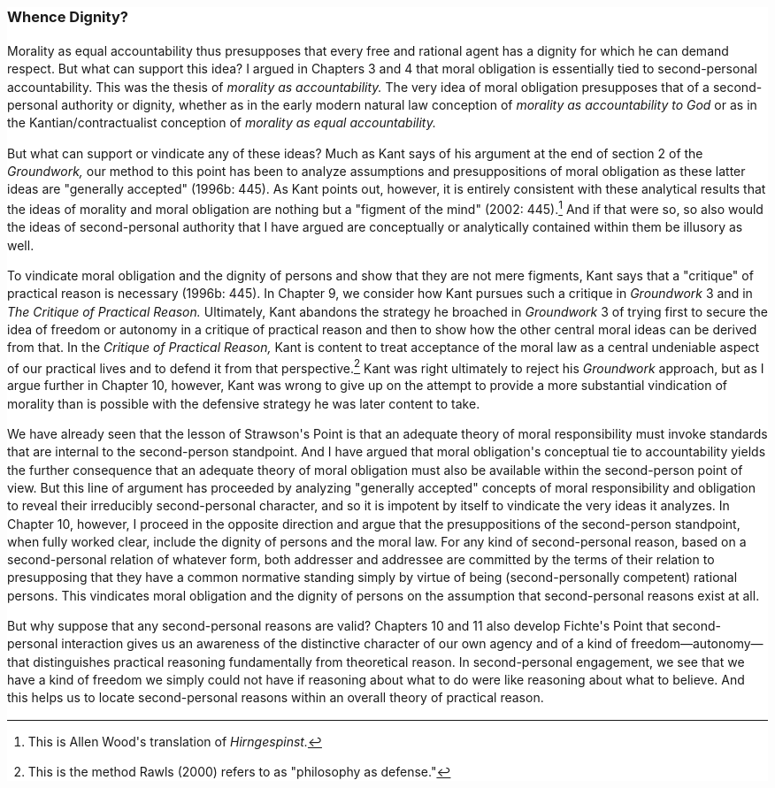 ### **Whence Dignity?**

Morality as equal accountability thus presupposes that every free and rational agent has a dignity for which he can demand respect. But what can support this idea? I argued in Chapters 3 and 4 that moral obligation is essentially tied to second-personal accountability. This was the thesis of *morality as accountability.* The very idea of moral obligation presupposes that of a second-personal authority or dignity, whether as in the early modern natural law conception of *morality as accountability to God* or as in the Kantian/contractualist conception of *morality as equal accountability.*

But what can support or vindicate any of these ideas? Much as Kant says of his argument at the end of section 2 of the *Groundwork,* our method to this point has been to analyze assumptions and presuppositions of moral obligation as these latter ideas are "generally accepted" (1996b: 445). As Kant points out, however, it is entirely consistent with these analytical results that the ideas of morality and moral obligation are nothing but a "figment of the mind" (2002: 445).[^48] And if that were so, so also would the ideas of second-personal authority that I have argued are conceptually or analytically contained within them be illusory as well.

To vindicate moral obligation and the dignity of persons and show that they are not mere figments, Kant says that a "critique" of practical reason is necessary (1996b: 445). In Chapter 9, we consider how Kant pursues such a critique in *Groundwork* 3 and in *The Critique of Practical Reason.* Ultimately, Kant abandons the strategy he broached in *Groundwork* 3 of trying first to secure the idea of freedom or autonomy in a critique of practical reason and then to show how the other central moral ideas can be derived from that. In the *Critique of Practical Reason,* Kant is content to treat acceptance of the moral law as a central undeniable aspect of our practical lives and to defend it from that perspective.[^49] Kant was right ultimately to reject his *Groundwork* approach, but as I argue further in Chapter 10, however, Kant was wrong to give up on the attempt to provide a more substantial vindication of morality than is possible with the defensive strategy he was later content to take.

We have already seen that the lesson of Strawson's Point is that an adequate theory of moral responsibility must invoke standards that are internal to the second-person standpoint. And I have argued that moral obligation's conceptual tie to accountability yields the further consequence that an adequate theory of moral obligation must also be available within the second-person point of view. But this line of argument has proceeded by analyzing "generally accepted" concepts of moral responsibility and obligation to reveal their irreducibly second-personal character, and so it is impotent by itself to vindicate the very ideas it analyzes. In Chapter 10, however, I proceed in the opposite direction and argue that the presuppositions of the second-person standpoint, when fully worked clear, include the dignity of persons and the moral law. For any kind of second-personal reason, based on a second-personal relation of whatever form, both addresser and addressee are committed by the terms of their relation to presupposing that they have a common normative standing simply by virtue of being (second-personally competent) rational persons. This vindicates moral obligation and the dignity of persons on the assumption that second-personal reasons exist at all.

But why suppose that any second-personal reasons are valid? Chapters 10 and 11 also develop Fichte's Point that second-personal interaction gives us an awareness of the distinctive character of our own agency and of a kind of freedom—autonomy—that distinguishes practical reasoning fundamentally from theoretical reason. In second-personal engagement, we see that we have a kind of freedom we simply could not have if reasoning about what to do were like reasoning about what to believe. And this helps us to locate second-personal reasons within an overall theory of practical reason.

[^1]: This chapter draws heavily on Darwall 2004b.
[^2]: Just as in desiring something we see it as desirable, or in esteeming something we see it as estimable, so in respecting something we see it as having dignity or authority. Note that what I have been calling "reasons of the right kind" for an attitude concern whether the attitude "fits" its object in the sense that things are, evaluatively or normatively, as they seem from the perspective of that attitude. "Fittingness" reasons make it the case that an attitude is fitting to its object in this sense. See D'Arms and Jacobson 2000a and 2000b.

[^3]: For the distinction between *recognition* and *appraisal respect,* see the next section.
[^4]: Stress added to "exact" and removed from "respect." I should note that what I am presenting is only one interpretation of Kant's writings on dignity and respect. Kant sometimes writes as if dignity were a value that can be realized by rational beings *only-when* they follow the moral law, as opposed to a value or standing they have by virtue of the capacity for moral action. For example, he writes of "the idea of the dignity of a rational being, who obeys no law other than that which he at the same time gives" (1996b: 434). I have been helped here by discussion with Oliver Sensen.

[^5]: The second-personal character of (recognition) respect for persons has been overlooked by the discussion of respect over the last thirty-five years, including in my own work. See, for example, Buss 1999b; Cranor 1975; Darwall 1977; Dillon 1995, 1997; Downie and Telfer 1970; Hill 1997, 1998; Hudson 1980.
[^6]: Another possibility is that, without assaulting my esteem for my conduct or character, such things can help undermine one's sense or feeling of one's worth or dignity as a person, despite a belief to the contrary. On this point, see Dillon 1997.


[^7]: I take the terms "appraisal respect" and "recognition respect" from Darwall 1977.
[^8]: I take it that, unlike recognition, acknowledgment is always to someone, if only implicitly and if only to oneself.
[^9]: Here, however, is a problem case at the margins of the distinction between recognition and appraisal respect. Just as one can show recognition respect for something or someone in regulating one's beliefs, no less than one's actions, it would seem that one can in regulating one's esteem as well. So why isn't appropriately regulating one's thinking about what to feel by a proper appreciation of someone's character an instance of recognition respect? And if it is, then what is the difference between that and the resulting esteem (appraisal respect) for the person's character? Even here, we might want to distinguish the two, but the difference seems little if any in this case. I am indebted to Mark LeBar for this suggestion.
[^10]: On the importance of the latter, again, see Velleman 2001.
[^11]: By 'care' here I mean the sort of "sympathetic concern" I discuss in Darwall 2002b, especially chapter 3. There are other senses, for example, when we are enjoined by the law to take "due care," where what is involved is a form of respect. I am indebted here to an anonymous reader for the Press. Also, relationships of mutual concern, at least between those with second-personal competence, such as friendships, reciprocal love relationships, and so on, also involve an element of respect of part of what it is to relate to the other in that distinctive caring way. Here I am indebted to Joseph Raz and Susan Wolf.
[^12]: This is a central theme of Darwall 2002b.
[^13]: See the discussion of this point in Chapters 1, 2, and 4. As I note there, the reason may itself be agent-neutral even though it is grounded in something fundamentally second-personal and agent-relative. Thus the principle of utility, which takes an agent-neutral form, might be thought to be based in the more fundamental idea that we must act toward one another (and ourselves) in ways that reflect our equal authority to make claims of one another.
[^14]: For a further defense of these claims, see Darwall 2002b: 49, 69–72.
[^15]: For a very insightful account of paternalism that is especially illuminating in this connection, see Shiffrin 2000.
[^16]: We should note, however, that relations that we frequently call forms of care, like those between friends and loved ones, frequently involve respect as well as benevolent concern and have an ineliminable second-personal aspect. Friends, for example, understand themselves as supporting one another, including in their pursuit of their preferences, somewhat independently of considerations of each other's welfare. I am indebted here to Joseph Raz and Susan Wolf.
[^17]: Again, what makes this norm agent-relative is that it cannot be stated without making ineliminable reference to the agent. Many moral norms, those sometimes called "deontological constraints," are agent-relative in this sense: for example, a person should keep her promises, other things being equal. On this point, see McNaughton and Rawling 1993.
[^18]: Utilitarian theories from Hutcheson to Sidgwick are illustrations of the former, and Scanlon's contractualism nicely illustrates the latter. For excellent discussions of the relation between deontology and agent-relativity, see McNaughton and Rawling 1993 and 1995.
[^19]: I have been helped here by discussion with Allan Gibbard.
[^20]: In Hill 1998, Thomas E. Hill Jr. takes a similar view, writing that recognition respect for person is a "disposition to give appropriate weight in one's deliberations to the fact that someone is a person (whether meritorious or not)."
[^21]: For a similar point, see Buss 1999a: 797.
[^22]: I am indebted for this reference to Carla Bagnoli. See Bagnoli 2003.
[^23]: I am very much indebted in this section to Peter Vranas's analysis of Kant on respect in Vranas 2001: 25–39. I follow Vranas in many aspects of his analysis, but not all (for example, his tendency to identify *reverentia* with a form of appraisal respect). I have been helped also by Dillon 2004 and Bernard Reginster's "The Moral Distinction of Self-Conceit," presented at the Kantian Ethics Conference, University of San Diego, January 16–18, 2003.
[^24]: See note 4 for some evidence that Kant sometimes runs together dignity as an object of recognition respect and dignity as an object of appraisal respect (moral esteem).
[^25]: Kant doesn't say that we must believe or judge that the other has greater merit, rather, that in experiencing respect of this sort for another person, we see, feel, or experience the other as better than us. I know my own imperfections at first hand, but the other "appears to me in a purer light" (1996a: 77).
[^26]: Korsgaard 1996c is especially helpful here.
[^27]: Of course, one may know of certain practical deficiencies and sensibly deliberate in light of these. But these must be relatively local and regulated by the global presupposition that one can act on what one takes to be good and sufficient reasons.
[^28]: Cf. Karen Horney's discussion of neurotic egocentricity: "a *wish* or *need,* in itself quite understandable, turns into a claim. Its nonfulfillment is felt as an unfair frustration, as an offense about which we have a right to feel indignant" (1970: 42; quoted in Swanton 2003: 190).
[^29]: Compare here what Dillon says about the relation between self-conceit and "interpersonal respect" (2004). Dillon distinguishes another form of arrogance, "primary arrogance," that concerns not primarily interpersonal disrespect but an arrogation to oneself of rights one doesn't have. If, however, as I believe, the notion of a right itself involves the irreducibly second-personal authority to lay a claim or make a demand, then primary arrogance may itself be ultimately an interpersonal or second-personal notion also.
[^30]: Cf. Bob Dylan's "Disease of Conceit" (2004: 534–535): "Whole lot of people seeing double tonight / From the disease of conceit / Give ya delusions of grandeur / And a evil eye / Give you the idea that / You're too good to die / Then they bury you from your head to your feet / From the disease of conceit."
[^31]: "Arrogance (*superbia* and, as this word expresses it, the inclination to be always *on top*) is a kind of *ambition (ambitio)* in which we demand that others think little of themselves in comparison with us" (Kant 1996d: 465). For a fascinating discussion of the role of the "wish to be God" in Kant's philosophy generally, see Neiman 2002: 57–84.
[^32]: For an insightful account of Kant's ethics that stresses the role of self-conceit, see Wood 1999.
[^33]: I believe this also provides a useful framework within which to think of other selfserving ideologies, such as those of race and gender.
[^34]: Although even this is an important idea, as Mill appreciated: "The principle of the modern movement in morals and politics, is that conduct, and conduct alone, entitles to respect: that not what men are, but what they do, constitutes their claim to deference; that, above all, merit, and not birth, is the only rightful claim to power and authority" (1988: 88).
[^35]: Note Kant's use of 'Anerkennung' here. As we see in Chapter 10, this is the term that looms so large in Fichte's discussion.
[^36]: Unless the latter is given a second-personal reading.
[^37]: I am grateful to Judith Thomson for discussion of these points.
[^38]: In what follows, I am indebted to Amanda Roth.
[^39]: Cf. Sarah Buss on "respect in its primitive, prereflective mode" (Buss 1999b: 539).
[^40]: At the most primitive level, by mimicry and contagion, but also by imaginative projection, since one must already be doing that in relating to him second-personally, as we saw in Chapter 3.
[^41]: When I gave an earlier version of this chapter as a Presidential Address to the Central Division of the American Philosophical Association in April 2004, I preceded it with a video clip from *The Blues Brothers* in which the character played by Aretha Franklin attempts to hold Matt "Guitar" Murphy accountable with a rendition of "Think (You'd Better Think What You're Doin' to Me)," much of which she sings in a wonderful eyeto-eye dance with Matt. The conceit was that the view of respect expressed in my (1977) article was like that of Aretha Franklin's famous "Respect" and that the view expressed in the address (and this book) was (is) like that of her *Blues Brothers*' "Think." The earlier was a first-personal, giving someone "her propers" view; the second took respect for persons to be essentially second-personal.<br>attempting to hold them accountable. But look closely at the Pharisee on the right—he is not looking back at Jesus, but past him to another Pharisee on the other side. I like to think that this shows that Strozzi appreciates Pufendorf 's Point: even God must gain our recognition to hold us accountable. I am grateful to Will Darwall for noticing this and to both Julian and Will Darwall for helpful conversation on this point.
[^42]: Sarah Buss (1999b) quotes a remarkable passage from Hume in which Hume says that the function of manners is to check self-conceit: "As the mutual shocks, in *society,* and the oppositions of interest and self-love have constrained mankind to establish the laws of *justice;* in order to preserve the advantages of mutual assistance and protection: In like manner, the eternal contrarieties, in *company,* of men's pride and self-conceit, have introduced the rules of good-manners or politeness; in order to facilitate the intercourse of minds, and an undisturbed commerce and conversation" (Hume 1985a: 261). See also Sherman, unpublished.
[^43]: William Chafe (1980) gives many compelling illustrations of how "civility" was appealed to by white North Carolinians in resisting attempts to desegregate schools long after the Supreme Court held segregation to be unconstitutional in *Brown v. Board of Education.*
[^44]: One can feel insulted and be offended without being addressed, even indirectly, in an insulting way. And it is possible also for someone to express things that are genuinely insulting to one without addressing one, even indirectly. It is not, however, possible to insult someone without addressing her, at least indirectly.
[^45]: And it is also, I would further argue, not fundamentally about accountability at all.
[^46]: Relevant here is the deep connection I noted before (Chapter 3, note 31) between honesty and the search for truth, on the one hand, and public accountability, on the other. By reckoning people at "face value," cultures of honor actually pose an obstacle both to public inquiry and to public accountability and encourage evasion and keeping up appearances. A request for justification is itself an insult in such a social framework.
[^47]: This, I believe, provides a basis for responding to Annette Baier's (1993) criticisms of the Kantian approach.
[^48]: This is Allen Wood's translation of *Hirngespinst.*
[^49]: This is the method Rawls (2000) refers to as "philosophy as defense."